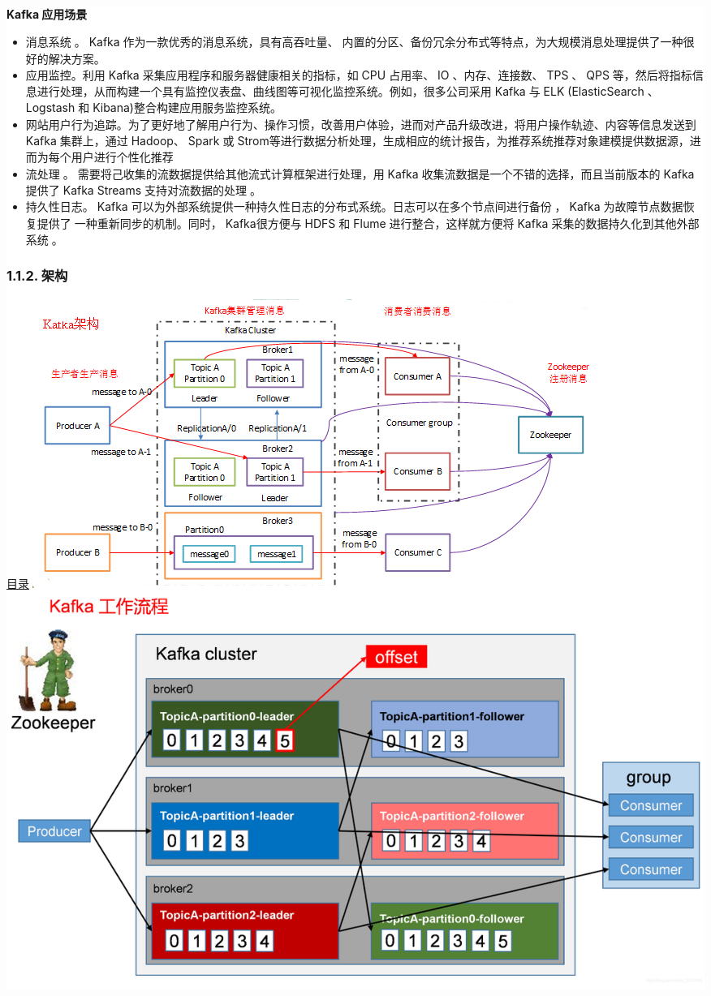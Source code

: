 **Kafka 应用场景**
* 消息系统 。 Kafka 作为一款优秀的消息系统，具有高吞吐量、 内置的分区、备份冗余分布式等特点，为大规模消息处理提供了一种很好的解决方案。
* 应用监控。利用 Kafka 采集应用程序和服务器健康相关的指标，如 CPU 占用率、 IO 、内存、连接数、 TPS 、 QPS 等，然后将指标信息进行处理，从而构建一个具有监控仪表盘、曲线图等可视化监控系统。例如，很多公司采用 Kafka 与 ELK (ElasticSearch 、 Logstash 和 Kibana)整合构建应用服务监控系统。
* 网站用户行为追踪。为了更好地了解用户行为、操作习惯，改善用户体验，进而对产品升级改进，将用户操作轨迹、内容等信息发送到 Kafka 集群上，通过 Hadoop、 Spark 或 Strom等进行数据分析处理，生成相应的统计报告，为推荐系统推荐对象建模提供数据源，进而为每个用户进行个性化推荐
* 流处理 。 需要将己收集的流数据提供给其他流式计算框架进行处理，用 Kafka 收集流数据是一个不错的选择，而且当前版本的 Kafka 提供了 Kafka Streams 支持对流数据的处理 。
* 持久性日志。 Kafka 可以为外部系统提供一种持久性日志的分布式系统。日志可以在多个节点间进行备份 ， Kafka 为故障节点数据恢复提供了 一种重新同步的机制。同时， Kafka很方便与 HDFS 和 Flume 进行整合，这样就方便将 Kafka 采集的数据持久化到其他外部系统 。

### 1.1.2. 架构
<a href="#menu" >目录</a>
![kafka架构](pic/kafka/kafka架构.png)
![kafka工作流程](pic/kafka/kafka工作流程.png)
